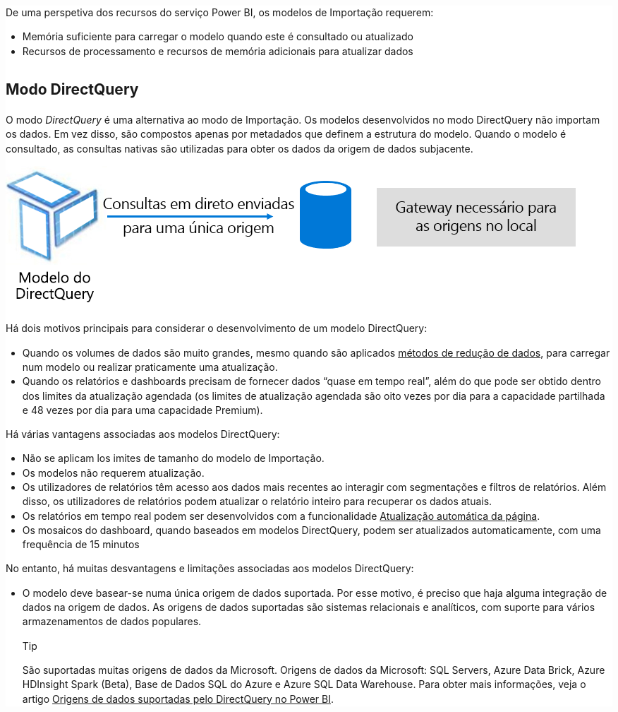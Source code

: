 De uma perspetiva dos recursos do serviço Power BI, os modelos de Importação requerem:

- Memória suficiente para carregar o modelo quando este é consultado ou atualizado
- Recursos de processamento e recursos de memória adicionais para atualizar dados

## <a name="directquery-mode"></a>Modo DirectQuery

O modo _DirectQuery_ é uma alternativa ao modo de Importação. Os modelos desenvolvidos no modo DirectQuery não importam os dados. Em vez disso, são compostos apenas por metadados que definem a estrutura do modelo. Quando o modelo é consultado, as consultas nativas são utilizadas para obter os dados da origem de dados subjacente.

![Um modelo DirectQuery emite consultas nativas para a origem de dados subjacente](media/service-dataset-modes-understand/direct-query-model.png)

Há dois motivos principais para considerar o desenvolvimento de um modelo DirectQuery:

- Quando os volumes de dados são muito grandes, mesmo quando são aplicados [métodos de redução de dados](guidance/import-modeling-data-reduction.md), para carregar num modelo ou realizar praticamente uma atualização.
- Quando os relatórios e dashboards precisam de fornecer dados “quase em tempo real”, além do que pode ser obtido dentro dos limites da atualização agendada (os limites de atualização agendada são oito vezes por dia para a capacidade partilhada e 48 vezes por dia para uma capacidade Premium).

Há várias vantagens associadas aos modelos DirectQuery:

- Não se aplicam los imites de tamanho do modelo de Importação.
- Os modelos não requerem atualização.
- Os utilizadores de relatórios têm acesso aos dados mais recentes ao interagir com segmentações e filtros de relatórios. Além disso, os utilizadores de relatórios podem atualizar o relatório inteiro para recuperar os dados atuais.
- Os relatórios em tempo real podem ser desenvolvidos com a funcionalidade [Atualização automática da página](desktop-automatic-page-refresh.md).
- Os mosaicos do dashboard, quando baseados em modelos DirectQuery, podem ser atualizados automaticamente, com uma frequência de 15 minutos

No entanto, há muitas desvantagens e limitações associadas aos modelos DirectQuery:

- O modelo deve basear-se numa única origem de dados suportada. Por esse motivo, é preciso que haja alguma integração de dados na origem de dados. As origens de dados suportadas são sistemas relacionais e analíticos, com suporte para vários armazenamentos de dados populares.

    > [!TIP]
    > São suportadas muitas origens de dados da Microsoft. Origens de dados da Microsoft: SQL Servers, Azure Data Brick, Azure HDInsight Spark (Beta), Base de Dados SQL do Azure e Azure SQL Data Warehouse. Para obter mais informações, veja o artigo [Origens de dados suportadas pelo DirectQuery no Power BI](desktop-directquery-data-sources.md).

